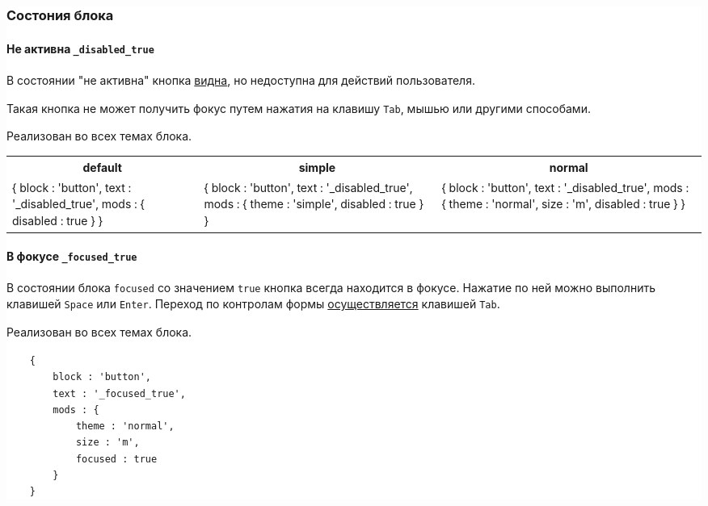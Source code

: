 ### Состония блока 

#### Не активна `_disabled_true`
   
В состоянии "не активна" кнопка [видна](http://yaysays.com), но недоступна для действий пользователя.  

Такая кнопка не может получить фокус путем нажатия на клавишу `Tab`, мышью или другими способами. 

Реализован во всех темах блока.

<table>
  <tr>
    <th>default</th>
    <th>simple</th>
    <th>normal</th>
  </tr>
  <tr>
    <td>
    {
        block : 'button',
        text : '_disabled_true',
        mods : { disabled : true }
    }
    </td>
    <td>
    {
        block : 'button',
        text : '_disabled_true',
        mods : { theme : 'simple', disabled : true }
    }
    </td>
    <td>       
    {
        block : 'button',
        text : '_disabled_true',
        mods : { theme : 'normal', size : 'm', disabled : true }
    }
  </td>
  </tr>
</table>
    
#### В фокусе `_focused_true`

В состоянии блока `focused` со значением `true` кнопка всегда находится в фокусе. Нажатие по ней можно выполнить клавишей `Space` или `Enter`. Переход по контролам формы [осуществляется](http://sasf) клавишей `Tab`.

Реализован во всех темах блока.

````
    {
        block : 'button',
        text : '_focused_true',
        mods : { 
            theme : 'normal', 
            size : 'm', 
            focused : true 
        }
    } 
````
